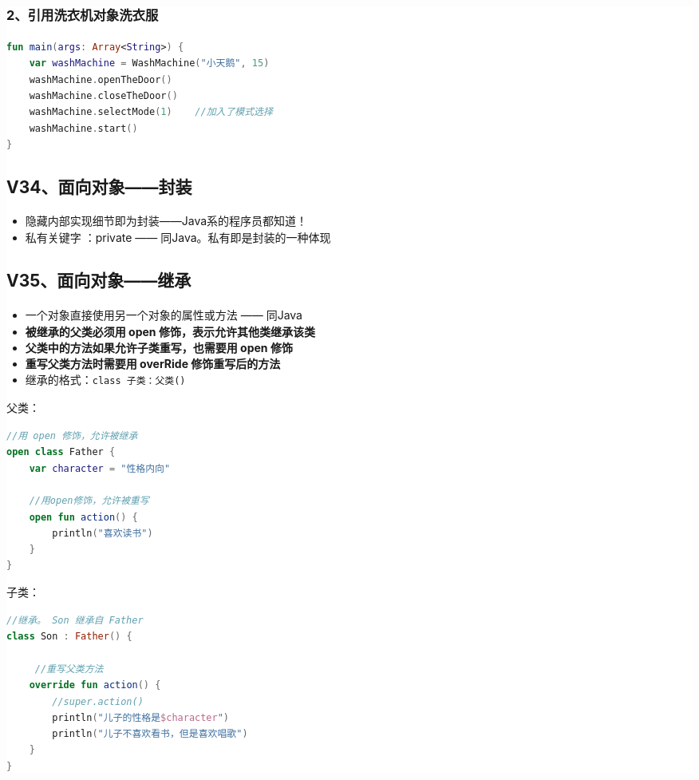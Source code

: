 ### 2、引用洗衣机对象洗衣服

```kotlin
fun main(args: Array<String>) {
    var washMachine = WashMachine("小天鹅", 15)
    washMachine.openTheDoor()
    washMachine.closeTheDoor()
    washMachine.selectMode(1)    //加入了模式选择
    washMachine.start()
}
```

## V34、面向对象——封装

* 隐藏内部实现细节即为封装——Java系的程序员都知道！
* 私有关键字 ：private —— 同Java。私有即是封装的一种体现


## V35、面向对象——继承

* 一个对象直接使用另一个对象的属性或方法 —— 同Java
* **被继承的父类必须用 open 修饰，表示允许其他类继承该类**
* **父类中的方法如果允许子类重写，也需要用 open 修饰**
* **重写父类方法时需要用 overRide 修饰重写后的方法**
* 继承的格式：`class 子类：父类()`


父类：

```kotlin
//用 open 修饰，允许被继承
open class Father {    
    var character = "性格内向"
    
    //用open修饰，允许被重写
    open fun action() {    
        println("喜欢读书")
    }
}
```

子类：

```kotlin
//继承。 Son 继承自 Father
class Son : Father() {   

	 //重写父类方法 
    override fun action() {   
        //super.action()
        println("儿子的性格是$character")   
        println("儿子不喜欢看书，但是喜欢唱歌")
    }
}
```
